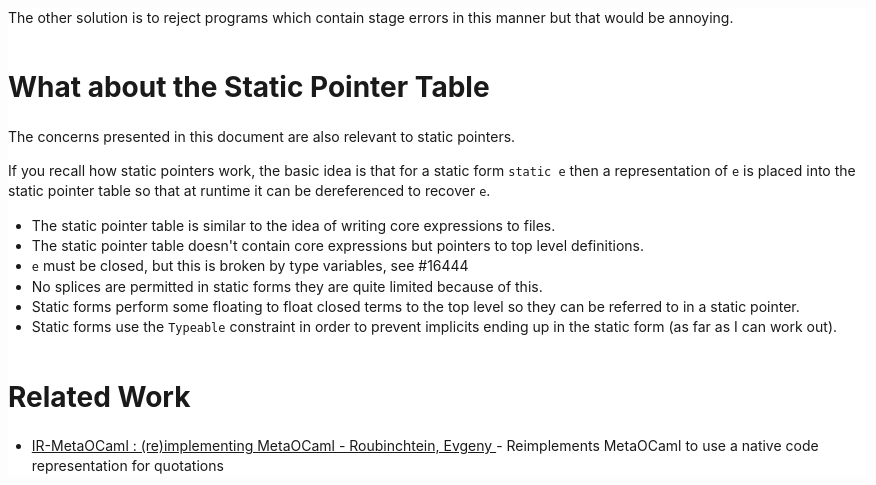 The other solution is to reject programs which contain stage errors in this manner but that would be annoying.

# What about the Static Pointer Table

The concerns presented in this document are also relevant to static pointers. 

If you recall how static pointers work, the basic idea is that for a static form `static e` then a representation of `e` is placed into the static pointer table so that at runtime it can be dereferenced to recover `e`. 

* The static pointer table is similar to the idea of writing core expressions to files.
* The static pointer table doesn't contain core expressions but pointers to top level definitions.
* `e` must be closed, but this is broken by type variables, see #16444
* No splices are permitted in static forms they are quite limited because of this. 
* Static forms perform some floating to float closed terms to the top level so they can be referred to in a static pointer. 
* Static forms use the `Typeable` constraint in order to prevent implicits ending up in the static form (as far as I can work out).

# Related Work

* [IR-MetaOCaml : (re)implementing MetaOCaml - Roubinchtein, Evgeny ](https://open.library.ubc.ca/cIRcle/collections/ubctheses/24/items/1.0166800) - Reimplements MetaOCaml to use a native code representation for quotations

